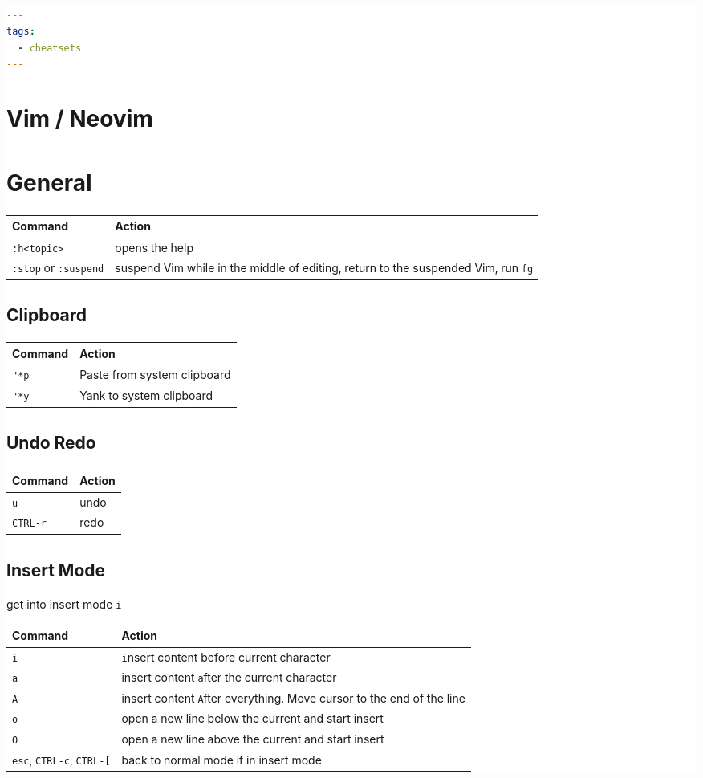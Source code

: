 ```yaml
---
tags:
  - cheatsets
---
```

# Vim / Neovim

# General

| Command               | Action                                                                            |
| :-------------------- | :-------------------------------------------------------------------------------- |
| `:h<topic>`           | opens the help                                                                    |
| `:stop` or `:suspend` | suspend Vim while in the middle of editing, return to the suspended Vim, run `fg` |

## Clipboard

| Command | Action                      |
| :------ | :-------------------------- |
| `"*p`   | Paste from system clipboard |
| `"*y`   | Yank to system clipboard    |

## Undo Redo

| Command  | Action |
| :------- | :----- |
| `u`      | undo   |
| `CTRL-r` | redo   |

## Insert Mode

get into insert mode `i`

| Command                   | Action                                                                |
| :------------------------ | :-------------------------------------------------------------------- |
| `i`                       | `i`nsert content before current character                             |
| `a`                       | insert content `a`fter the current character                          |
| `A`                       | insert content `A`fter everything. Move cursor to the end of the line |
| `o`                       | open a new line below the current and start insert                    |
| `O`                       | open a new line above the current and start insert                    |
| `esc`, `CTRL-c`, `CTRL-[` | back to normal mode if in insert mode                                 |
